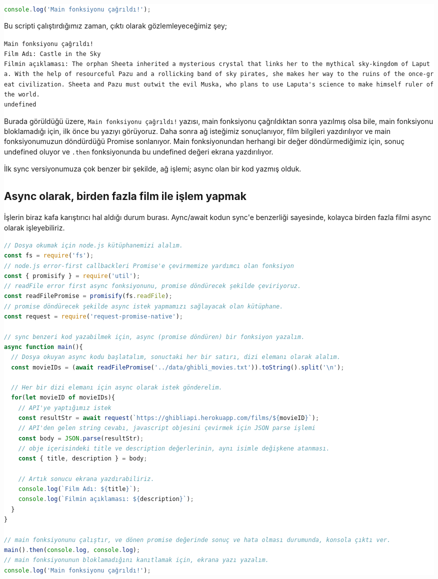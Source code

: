 ```js
console.log('Main fonksiyonu çağrıldı!');
```

Bu scripti çalıştırdığımız zaman, çıktı olarak gözlemleyeceğimiz şey;
```
Main fonksiyonu çağrıldı!
Film Adı: Castle in the Sky
Filmin açıklaması: The orphan Sheeta inherited a mysterious crystal that links her to the mythical sky-kingdom of Laputa. With the help of resourceful Pazu and a rollicking band of sky pirates, she makes her way to the ruins of the once-great civilization. Sheeta and Pazu must outwit the evil Muska, who plans to use Laputa's science to make himself ruler of the world.
undefined
```
Burada görüldüğü üzere, `Main fonksiyonu çağrıldı!` yazısı, main fonksiyonu çağrıldıktan sonra yazılmış olsa bile, main fonksiyonu bloklamadığı için, ilk önce bu yazıyı görüyoruz. Daha sonra ağ isteğimiz sonuçlanıyor, film bilgileri yazdırılıyor ve main fonksiyonumuzun döndürdüğü Promise sonlanıyor. Main fonksiyonundan herhangi bir değer döndürmediğimiz için, sonuç undefined oluyor ve `.then` fonksiyonunda bu undefined değeri ekrana yazdırılıyor.

İlk sync versiyonumuza çok benzer bir şekilde, ağ işlemi; async olan bir kod yazmış olduk.

## Async olarak, birden fazla film ile işlem yapmak
İşlerin biraz kafa karıştırıcı hal aldığı durum burası. Aync/await kodun sync'e benzerliği sayesinde, kolayca birden fazla filmi async olarak işleyebiliriz.

```js
// Dosya okumak için node.js kütüphanemizi alalım.
const fs = require('fs');
// node.js error-first callbackleri Promise'e çevirmemize yardımcı olan fonksiyon
const { promisify } = require('util');
// readFile error first async fonksiyonunu, promise döndürecek şekilde çeviriyoruz.
const readFilePromise = promisify(fs.readFile);
// promise döndürecek şekilde async istek yapmamızı sağlayacak olan kütüphane.
const request = require('request-promise-native');

// sync benzeri kod yazabilmek için, async (promise döndüren) bir fonksiyon yazalım.
async function main(){
  // Dosya okuyan async kodu başlatalım, sonuctaki her bir satırı, dizi elemanı olarak alalım.
  const movieIDs = (await readFilePromise('../data/ghibli_movies.txt')).toString().split('\n');

  // Her bir dizi elemanı için async olarak istek gönderelim.
  for(let movieID of movieIDs){
    // API'ye yaptığımız istek
    const resultStr = await request(`https://ghibliapi.herokuapp.com/films/${movieID}`);
    // API'den gelen string cevabı, javascript objesini çevirmek için JSON parse işlemi
    const body = JSON.parse(resultStr);
    // obje içerisindeki title ve description değerlerinin, aynı isimle değişkene atanması.
    const { title, description } = body;

    // Artık sonucu ekrana yazdırabiliriz.
    console.log(`Film Adı: ${title}`);
    console.log(`Filmin açıklaması: ${description}`);
  }
}

// main fonksiyonunu çalıştır, ve dönen promise değerinde sonuç ve hata olması durumunda, konsola çıktı ver.
main().then(console.log, console.log);
// main fonksiyonunun bloklamadığını kanıtlamak için, ekrana yazı yazalım.
console.log('Main fonksiyonu çağrıldı!');
```
